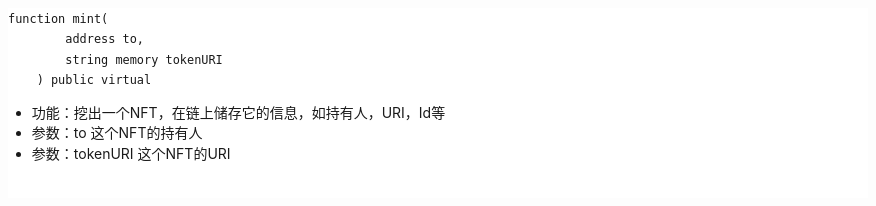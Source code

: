 ```solidity
function mint(
        address to,
        string memory tokenURI
    ) public virtual
```

- 功能：挖出一个NFT，在链上储存它的信息，如持有人，URI，Id等
- 参数：to 这个NFT的持有人
- 参数：tokenURI 这个NFT的URI

​	



